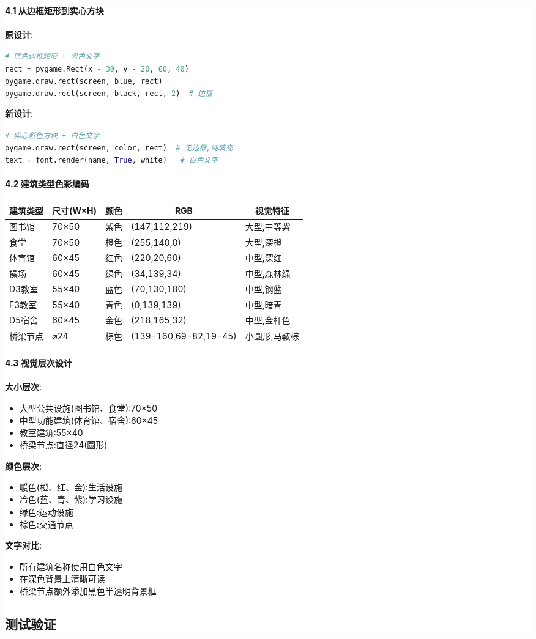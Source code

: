 #### 4.1 从边框矩形到实心方块
**原设计**:
```python
# 蓝色边框矩形 + 黑色文字
rect = pygame.Rect(x - 30, y - 20, 60, 40)
pygame.draw.rect(screen, blue, rect)
pygame.draw.rect(screen, black, rect, 2)  # 边框
```

**新设计**:
```python
# 实心彩色方块 + 白色文字
pygame.draw.rect(screen, color, rect)  # 无边框,纯填充
text = font.render(name, True, white)   # 白色文字
```

#### 4.2 建筑类型色彩编码

| 建筑类型 | 尺寸(W×H) | 颜色 | RGB | 视觉特征 |
|---------|----------|------|-----|---------|
| 图书馆 | 70×50 | 紫色 | (147,112,219) | 大型,中等紫 |
| 食堂 | 70×50 | 橙色 | (255,140,0) | 大型,深橙 |
| 体育馆 | 60×45 | 红色 | (220,20,60) | 中型,深红 |
| 操场 | 60×45 | 绿色 | (34,139,34) | 中型,森林绿 |
| D3教室 | 55×40 | 蓝色 | (70,130,180) | 中型,钢蓝 |
| F3教室 | 55×40 | 青色 | (0,139,139) | 中型,暗青 |
| D5宿舍 | 60×45 | 金色 | (218,165,32) | 中型,金杆色 |
| 桥梁节点 | ⌀24 | 棕色 | (139-160,69-82,19-45) | 小圆形,马鞍棕 |

#### 4.3 视觉层次设计

**大小层次**:
- 大型公共设施(图书馆、食堂):70×50
- 中型功能建筑(体育馆、宿舍):60×45
- 教室建筑:55×40
- 桥梁节点:直径24(圆形)

**颜色层次**:
- 暖色(橙、红、金):生活设施
- 冷色(蓝、青、紫):学习设施
- 绿色:运动设施
- 棕色:交通节点

**文字对比**:
- 所有建筑名称使用白色文字
- 在深色背景上清晰可读
- 桥梁节点额外添加黑色半透明背景框

## 测试验证
